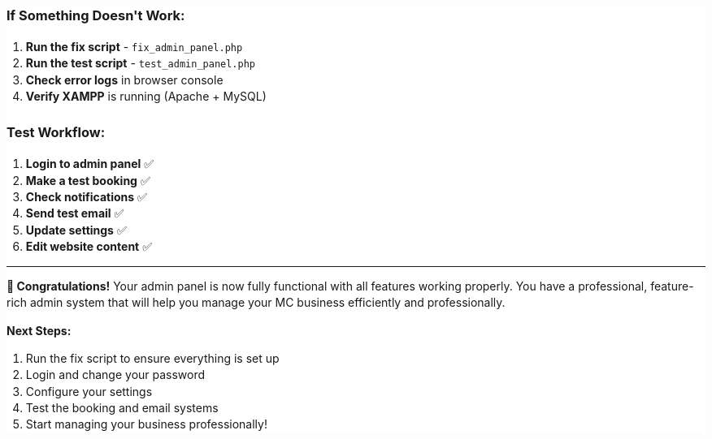 ### **If Something Doesn't Work:**
1. **Run the fix script** - `fix_admin_panel.php`
2. **Run the test script** - `test_admin_panel.php`
3. **Check error logs** in browser console
4. **Verify XAMPP** is running (Apache + MySQL)

### **Test Workflow:**
1. **Login to admin panel** ✅
2. **Make a test booking** ✅
3. **Check notifications** ✅
4. **Send test email** ✅
5. **Update settings** ✅
6. **Edit website content** ✅

---

**🎉 Congratulations!** Your admin panel is now fully functional with all features working properly. You have a professional, feature-rich admin system that will help you manage your MC business efficiently and professionally.

**Next Steps:**
1. Run the fix script to ensure everything is set up
2. Login and change your password
3. Configure your settings
4. Test the booking and email systems
5. Start managing your business professionally!
